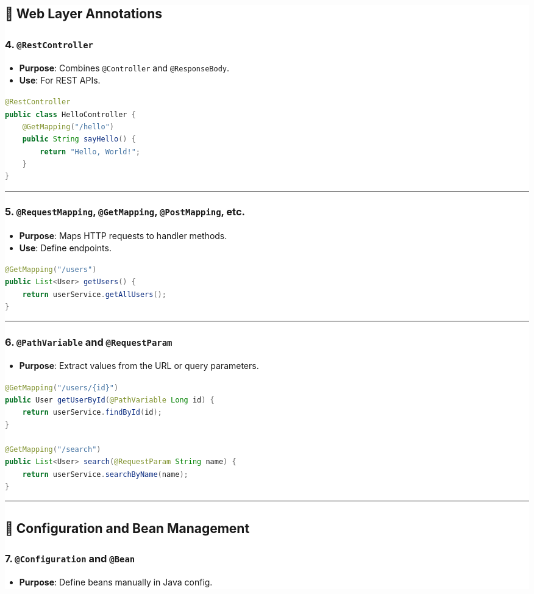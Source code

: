 
## 🔹 Web Layer Annotations

### 4. `@RestController`
- **Purpose**: Combines `@Controller` and `@ResponseBody`.
- **Use**: For REST APIs.

```java
@RestController
public class HelloController {
    @GetMapping("/hello")
    public String sayHello() {
        return "Hello, World!";
    }
}
```

---

### 5. `@RequestMapping`, `@GetMapping`, `@PostMapping`, etc.
- **Purpose**: Maps HTTP requests to handler methods.
- **Use**: Define endpoints.

```java
@GetMapping("/users")
public List<User> getUsers() {
    return userService.getAllUsers();
}
```

---

### 6. `@PathVariable` and `@RequestParam`
- **Purpose**: Extract values from the URL or query parameters.

```java
@GetMapping("/users/{id}")
public User getUserById(@PathVariable Long id) {
    return userService.findById(id);
}

@GetMapping("/search")
public List<User> search(@RequestParam String name) {
    return userService.searchByName(name);
}
```

---

## 🔹 Configuration and Bean Management

### 7. `@Configuration` and `@Bean`
- **Purpose**: Define beans manually in Java config.

